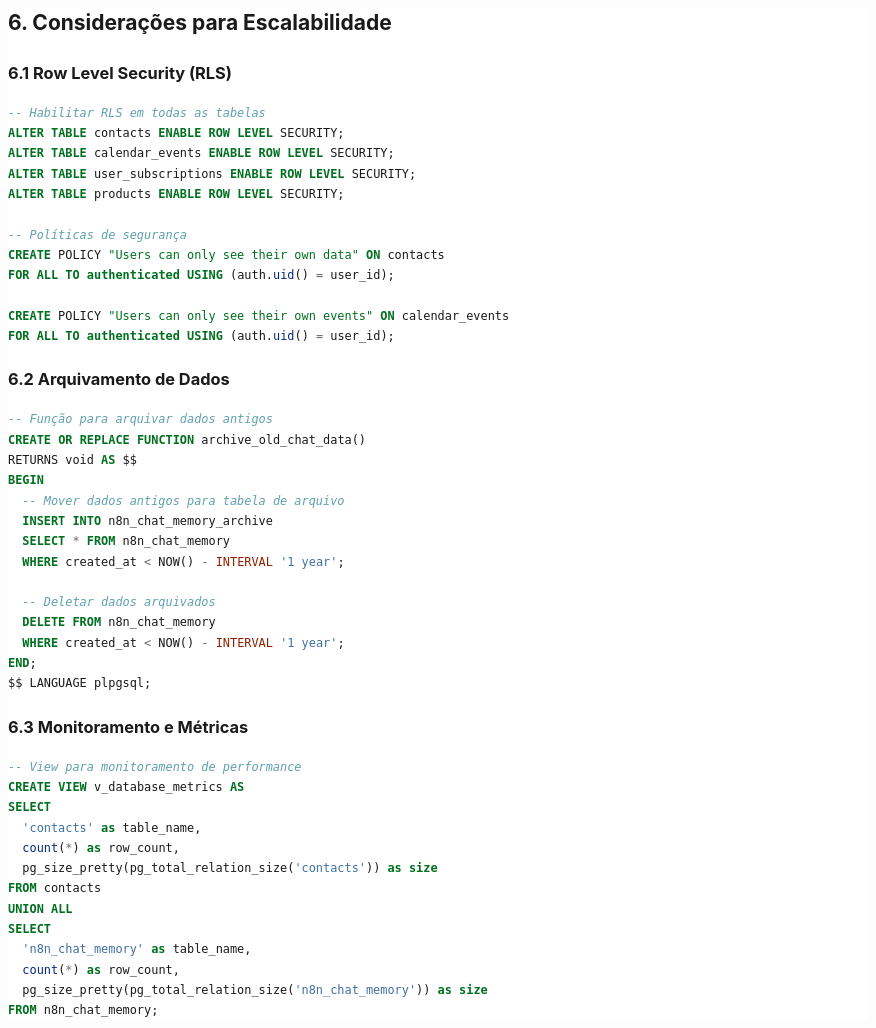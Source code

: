 ## 6. Considerações para Escalabilidade

### 6.1 Row Level Security (RLS)
```sql
-- Habilitar RLS em todas as tabelas
ALTER TABLE contacts ENABLE ROW LEVEL SECURITY;
ALTER TABLE calendar_events ENABLE ROW LEVEL SECURITY;
ALTER TABLE user_subscriptions ENABLE ROW LEVEL SECURITY;
ALTER TABLE products ENABLE ROW LEVEL SECURITY;

-- Políticas de segurança
CREATE POLICY "Users can only see their own data" ON contacts
FOR ALL TO authenticated USING (auth.uid() = user_id);

CREATE POLICY "Users can only see their own events" ON calendar_events
FOR ALL TO authenticated USING (auth.uid() = user_id);
```

### 6.2 Arquivamento de Dados
```sql
-- Função para arquivar dados antigos
CREATE OR REPLACE FUNCTION archive_old_chat_data()
RETURNS void AS $$
BEGIN
  -- Mover dados antigos para tabela de arquivo
  INSERT INTO n8n_chat_memory_archive
  SELECT * FROM n8n_chat_memory
  WHERE created_at < NOW() - INTERVAL '1 year';
  
  -- Deletar dados arquivados
  DELETE FROM n8n_chat_memory
  WHERE created_at < NOW() - INTERVAL '1 year';
END;
$$ LANGUAGE plpgsql;
```

### 6.3 Monitoramento e Métricas
```sql
-- View para monitoramento de performance
CREATE VIEW v_database_metrics AS
SELECT 
  'contacts' as table_name,
  count(*) as row_count,
  pg_size_pretty(pg_total_relation_size('contacts')) as size
FROM contacts
UNION ALL
SELECT 
  'n8n_chat_memory' as table_name,
  count(*) as row_count,
  pg_size_pretty(pg_total_relation_size('n8n_chat_memory')) as size
FROM n8n_chat_memory;
```
